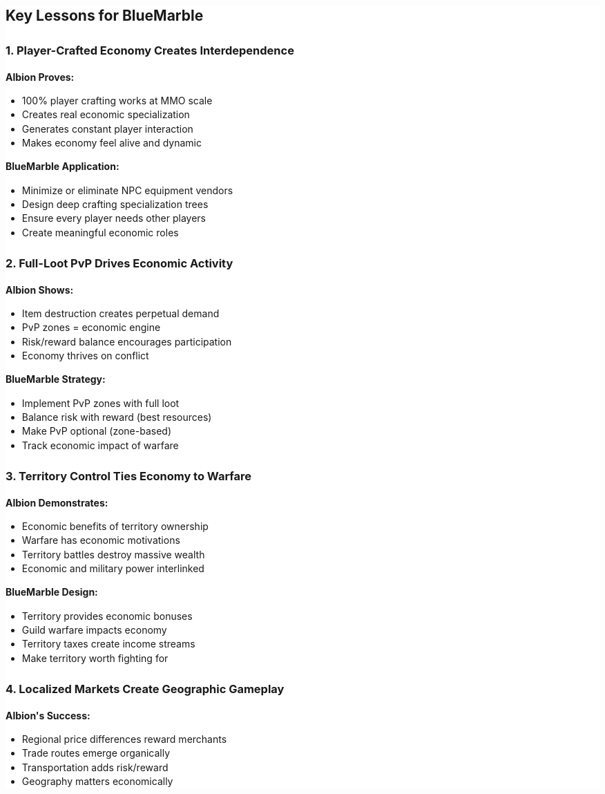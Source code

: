 
## Key Lessons for BlueMarble

### 1. Player-Crafted Economy Creates Interdependence

**Albion Proves:**
- 100% player crafting works at MMO scale
- Creates real economic specialization
- Generates constant player interaction
- Makes economy feel alive and dynamic

**BlueMarble Application:**
- Minimize or eliminate NPC equipment vendors
- Design deep crafting specialization trees
- Ensure every player needs other players
- Create meaningful economic roles

### 2. Full-Loot PvP Drives Economic Activity

**Albion Shows:**
- Item destruction creates perpetual demand
- PvP zones = economic engine
- Risk/reward balance encourages participation
- Economy thrives on conflict

**BlueMarble Strategy:**
- Implement PvP zones with full loot
- Balance risk with reward (best resources)
- Make PvP optional (zone-based)
- Track economic impact of warfare

### 3. Territory Control Ties Economy to Warfare

**Albion Demonstrates:**
- Economic benefits of territory ownership
- Warfare has economic motivations
- Territory battles destroy massive wealth
- Economic and military power interlinked

**BlueMarble Design:**
- Territory provides economic bonuses
- Guild warfare impacts economy
- Territory taxes create income streams
- Make territory worth fighting for

### 4. Localized Markets Create Geographic Gameplay

**Albion's Success:**
- Regional price differences reward merchants
- Trade routes emerge organically
- Transportation adds risk/reward
- Geography matters economically
